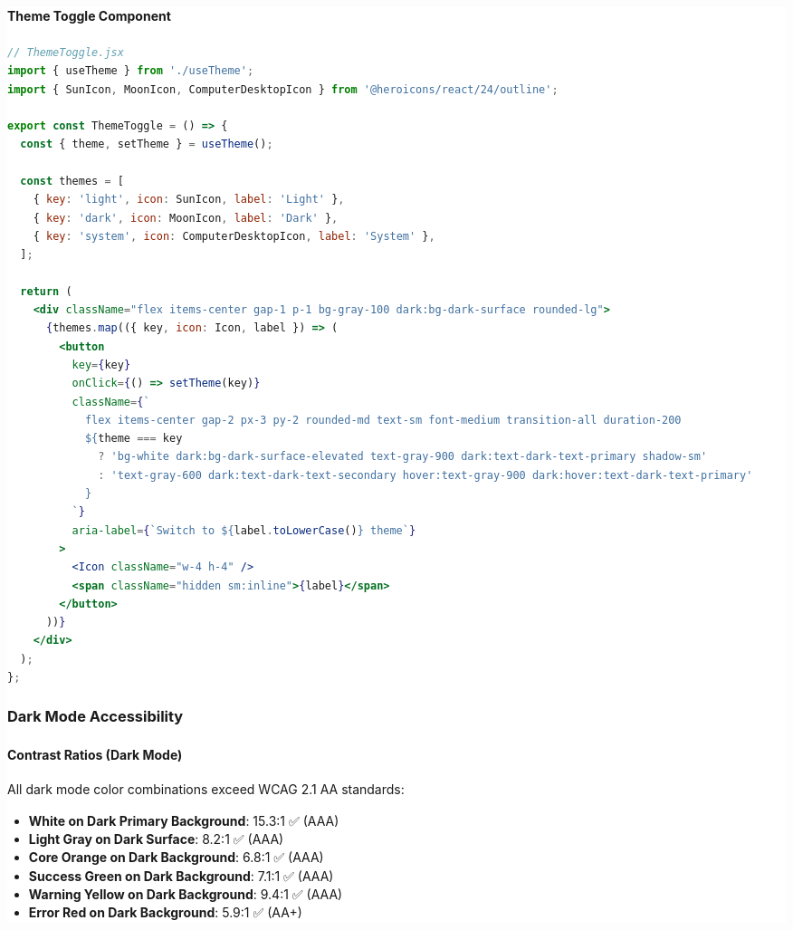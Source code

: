 #### Theme Toggle Component
```jsx
// ThemeToggle.jsx
import { useTheme } from './useTheme';
import { SunIcon, MoonIcon, ComputerDesktopIcon } from '@heroicons/react/24/outline';

export const ThemeToggle = () => {
  const { theme, setTheme } = useTheme();

  const themes = [
    { key: 'light', icon: SunIcon, label: 'Light' },
    { key: 'dark', icon: MoonIcon, label: 'Dark' },
    { key: 'system', icon: ComputerDesktopIcon, label: 'System' },
  ];

  return (
    <div className="flex items-center gap-1 p-1 bg-gray-100 dark:bg-dark-surface rounded-lg">
      {themes.map(({ key, icon: Icon, label }) => (
        <button
          key={key}
          onClick={() => setTheme(key)}
          className={`
            flex items-center gap-2 px-3 py-2 rounded-md text-sm font-medium transition-all duration-200
            ${theme === key 
              ? 'bg-white dark:bg-dark-surface-elevated text-gray-900 dark:text-dark-text-primary shadow-sm' 
              : 'text-gray-600 dark:text-dark-text-secondary hover:text-gray-900 dark:hover:text-dark-text-primary'
            }
          `}
          aria-label={`Switch to ${label.toLowerCase()} theme`}
        >
          <Icon className="w-4 h-4" />
          <span className="hidden sm:inline">{label}</span>
        </button>
      ))}
    </div>
  );
};
```

### Dark Mode Accessibility

#### Contrast Ratios (Dark Mode)
All dark mode color combinations exceed WCAG 2.1 AA standards:

- **White on Dark Primary Background**: 15.3:1 ✅ (AAA)
- **Light Gray on Dark Surface**: 8.2:1 ✅ (AAA)
- **Core Orange on Dark Background**: 6.8:1 ✅ (AAA)
- **Success Green on Dark Background**: 7.1:1 ✅ (AAA)
- **Warning Yellow on Dark Background**: 9.4:1 ✅ (AAA)
- **Error Red on Dark Background**: 5.9:1 ✅ (AA+)
